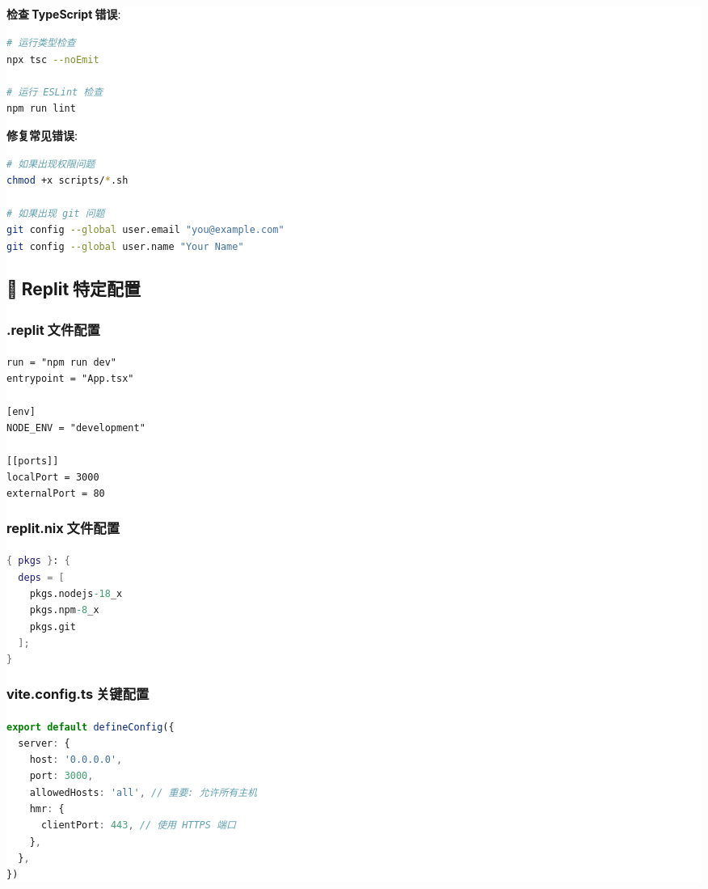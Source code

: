 **检查 TypeScript 错误**:
```bash
# 运行类型检查
npx tsc --noEmit

# 运行 ESLint 检查
npm run lint
```

**修复常见错误**:
```bash
# 如果出现权限问题
chmod +x scripts/*.sh

# 如果出现 git 问题
git config --global user.email "you@example.com"
git config --global user.name "Your Name"
```

## 🔧 Replit 特定配置

### .replit 文件配置
```
run = "npm run dev"
entrypoint = "App.tsx"

[env]
NODE_ENV = "development"

[[ports]]
localPort = 3000
externalPort = 80
```

### replit.nix 文件配置
```nix
{ pkgs }: {
  deps = [
    pkgs.nodejs-18_x
    pkgs.npm-8_x
    pkgs.git
  ];
}
```

### vite.config.ts 关键配置
```typescript
export default defineConfig({
  server: {
    host: '0.0.0.0',
    port: 3000,
    allowedHosts: 'all', // 重要: 允许所有主机
    hmr: {
      clientPort: 443, // 使用 HTTPS 端口
    },
  },
})
```
